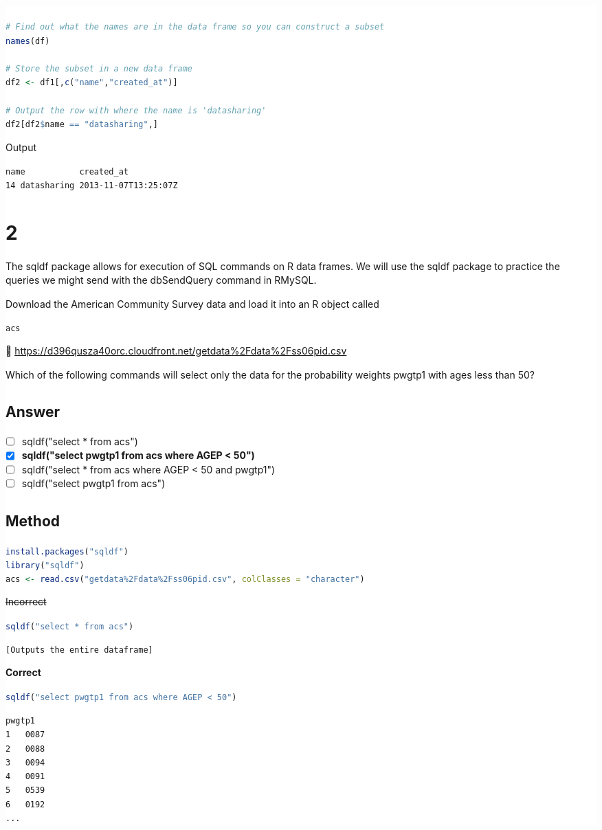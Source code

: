 ```r

# Find out what the names are in the data frame so you can construct a subset
names(df)

# Store the subset in a new data frame
df2 <- df1[,c("name","created_at")]

# Output the row with where the name is 'datasharing'
df2[df2$name == "datasharing",]
```
Output
```
name           created_at
14 datasharing 2013-11-07T13:25:07Z
```

# 2

The sqldf package allows for execution of SQL commands on R data frames. We will use the sqldf package to practice the queries we might send with the dbSendQuery command in RMySQL.

Download the American Community Survey data and load it into an R object called

```
acs
```

https://d396qusza40orc.cloudfront.net/getdata%2Fdata%2Fss06pid.csv

Which of the following commands will select only the data for the probability weights pwgtp1 with ages less than 50?

## Answer
- [ ] sqldf("select * from acs")
- [X] **sqldf("select pwgtp1 from acs where AGEP < 50")**
- [ ] sqldf("select * from acs where AGEP < 50 and pwgtp1")
- [ ] sqldf("select pwgtp1 from acs")

## Method

```r
install.packages("sqldf")
library("sqldf")
acs <- read.csv("getdata%2Fdata%2Fss06pid.csv", colClasses = "character")
```
~~Incorrect~~
```r
sqldf("select * from acs")
```
```
[Outputs the entire dataframe]
```
**Correct**
```r
sqldf("select pwgtp1 from acs where AGEP < 50")
```
```
pwgtp1
1   0087
2   0088
3   0094
4   0091
5   0539
6   0192
...
```